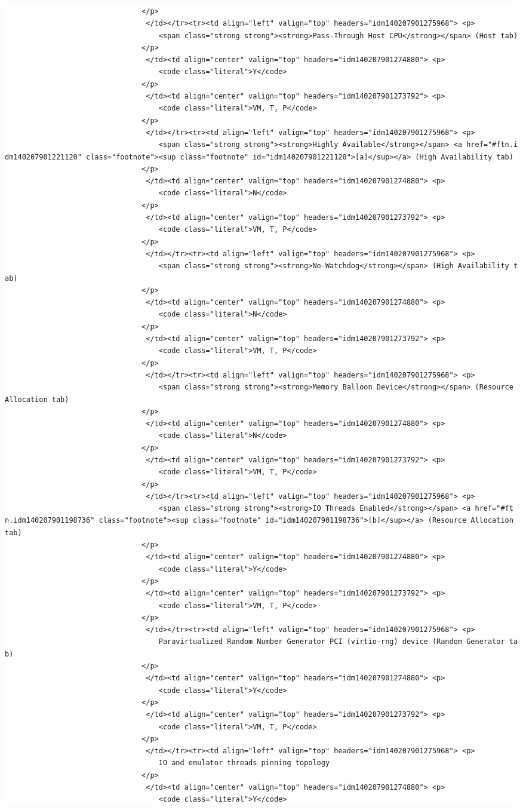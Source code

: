 									</p>
									 </td></tr><tr><td align="left" valign="top" headers="idm140207901275968"> <p>
										<span class="strong strong"><strong>Pass-Through Host CPU</strong></span> (Host tab)
									</p>
									 </td><td align="center" valign="top" headers="idm140207901274880"> <p>
										<code class="literal">Y</code>
									</p>
									 </td><td align="center" valign="top" headers="idm140207901273792"> <p>
										<code class="literal">VM, T, P</code>
									</p>
									 </td></tr><tr><td align="left" valign="top" headers="idm140207901275968"> <p>
										<span class="strong strong"><strong>Highly Available</strong></span> <a href="#ftn.idm140207901221120" class="footnote"><sup class="footnote" id="idm140207901221120">[a]</sup></a> (High Availability tab)
									</p>
									 </td><td align="center" valign="top" headers="idm140207901274880"> <p>
										<code class="literal">N</code>
									</p>
									 </td><td align="center" valign="top" headers="idm140207901273792"> <p>
										<code class="literal">VM, T, P</code>
									</p>
									 </td></tr><tr><td align="left" valign="top" headers="idm140207901275968"> <p>
										<span class="strong strong"><strong>No-Watchdog</strong></span> (High Availability tab)
									</p>
									 </td><td align="center" valign="top" headers="idm140207901274880"> <p>
										<code class="literal">N</code>
									</p>
									 </td><td align="center" valign="top" headers="idm140207901273792"> <p>
										<code class="literal">VM, T, P</code>
									</p>
									 </td></tr><tr><td align="left" valign="top" headers="idm140207901275968"> <p>
										<span class="strong strong"><strong>Memory Balloon Device</strong></span> (Resource Allocation tab)
									</p>
									 </td><td align="center" valign="top" headers="idm140207901274880"> <p>
										<code class="literal">N</code>
									</p>
									 </td><td align="center" valign="top" headers="idm140207901273792"> <p>
										<code class="literal">VM, T, P</code>
									</p>
									 </td></tr><tr><td align="left" valign="top" headers="idm140207901275968"> <p>
										<span class="strong strong"><strong>IO Threads Enabled</strong></span> <a href="#ftn.idm140207901198736" class="footnote"><sup class="footnote" id="idm140207901198736">[b]</sup></a> (Resource Allocation tab)
									</p>
									 </td><td align="center" valign="top" headers="idm140207901274880"> <p>
										<code class="literal">Y</code>
									</p>
									 </td><td align="center" valign="top" headers="idm140207901273792"> <p>
										<code class="literal">VM, T, P</code>
									</p>
									 </td></tr><tr><td align="left" valign="top" headers="idm140207901275968"> <p>
										Paravirtualized Random Number Generator PCI (virtio-rng) device (Random Generator tab)
									</p>
									 </td><td align="center" valign="top" headers="idm140207901274880"> <p>
										<code class="literal">Y</code>
									</p>
									 </td><td align="center" valign="top" headers="idm140207901273792"> <p>
										<code class="literal">VM, T, P</code>
									</p>
									 </td></tr><tr><td align="left" valign="top" headers="idm140207901275968"> <p>
										IO and emulator threads pinning topology
									</p>
									 </td><td align="center" valign="top" headers="idm140207901274880"> <p>
										<code class="literal">Y</code>